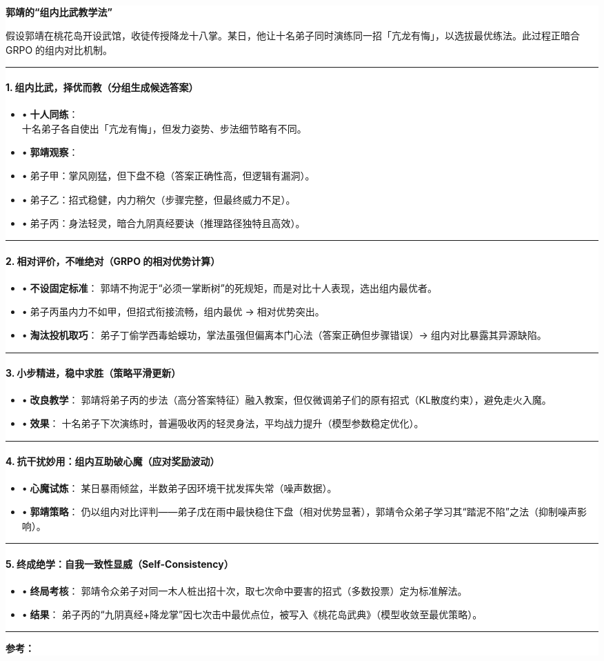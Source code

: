 **郭靖的“组内比武教学法”**

假设郭靖在桃花岛开设武馆，收徒传授降龙十八掌。某日，他让十名弟子同时演练同一招「亢龙有悔」，以选拔最优练法。此过程正暗合 GRPO 的组内对比机制。

* * *

#### 1\. 组内比武，择优而教（分组生成候选答案）

*   • **十人同练**：  
    十名弟子各自使出「亢龙有悔」，但发力姿势、步法细节略有不同。
    
*   • **郭靖观察**：
    

*   • 弟子甲：掌风刚猛，但下盘不稳（答案正确性高，但逻辑有漏洞）。
    
*   • 弟子乙：招式稳健，内力稍欠（步骤完整，但最终威力不足）。
    
*   • 弟子丙：身法轻灵，暗合九阴真经要诀（推理路径独特且高效）。
    

* * *

#### **2\. 相对评价，不唯绝对（GRPO 的相对优势计算）**

*   • **不设固定标准**： 郭靖不拘泥于“必须一掌断树”的死规矩，而是对比十人表现，选出组内最优者。
    

*   • 弟子丙虽内力不如甲，但招式衔接流畅，组内最优 → 相对优势突出。
    

*   • **淘汰投机取巧**： 弟子丁偷学西毒蛤蟆功，掌法虽强但偏离本门心法（答案正确但步骤错误）→ 组内对比暴露其异源缺陷。
    

* * *

#### **3\. 小步精进，稳中求胜（策略平滑更新）**

*   • **改良教学**： 郭靖将弟子丙的步法（高分答案特征）融入教案，但仅微调弟子们的原有招式（KL散度约束），避免走火入魔。
    
*   • **效果**： 十名弟子下次演练时，普遍吸收丙的轻灵身法，平均战力提升（模型参数稳定优化）。
    

* * *

#### **4\. 抗干扰妙用：组内互助破心魔（应对奖励波动）**

*   • **心魔试炼**： 某日暴雨倾盆，半数弟子因环境干扰发挥失常（噪声数据）。
    
*   • **郭靖策略**： 仍以组内对比评判——弟子戊在雨中最快稳住下盘（相对优势显著），郭靖令众弟子学习其“踏泥不陷”之法（抑制噪声影响）。
    

* * *

#### **5\. 终成绝学：自我一致性显威（Self-Consistency）**

*   • **终局考核**： 郭靖令众弟子对同一木人桩出招十次，取七次命中要害的招式（多数投票）定为标准解法。
    
*   • **结果**： 弟子丙的“九阴真经+降龙掌”因七次击中最优点位，被写入《桃花岛武典》（模型收敛至最优策略）。
    

* * *

**参考：**
